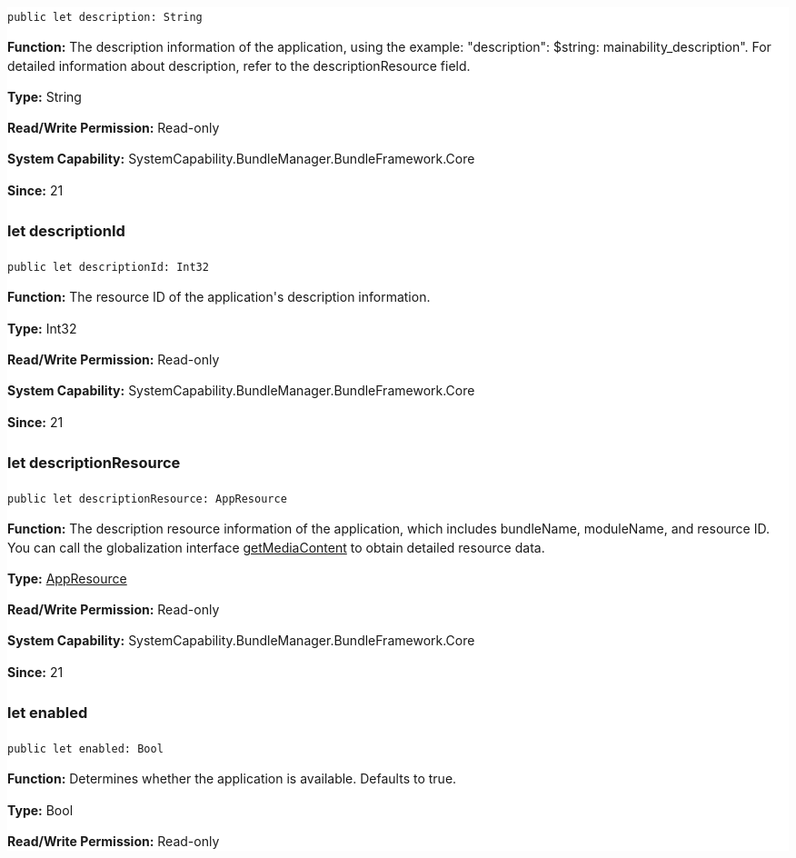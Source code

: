 ```cangjie
public let description: String
```

**Function:** The description information of the application, using the example: "description": $string: mainability_description". For detailed information about description, refer to the descriptionResource field.

**Type:** String

**Read/Write Permission:** Read-only

**System Capability:** SystemCapability.BundleManager.BundleFramework.Core

**Since:** 21

### let descriptionId

```cangjie
public let descriptionId: Int32
```

**Function:** The resource ID of the application's description information.

**Type:** Int32

**Read/Write Permission:** Read-only

**System Capability:** SystemCapability.BundleManager.BundleFramework.Core

**Since:** 21

### let descriptionResource

```cangjie
public let descriptionResource: AppResource
```

**Function:** The description resource information of the application, which includes bundleName, moduleName, and resource ID. You can call the globalization interface [getMediaContent](../LocalizationKit/cj-apis-resource_manager.md#func-getmediacontentappresource-uint32) to obtain detailed resource data.

**Type:** [AppResource](../LocalizationKit/cj-apis-resource_manager.md#class-appresource)

**Read/Write Permission:** Read-only

**System Capability:** SystemCapability.BundleManager.BundleFramework.Core

**Since:** 21

### let enabled
```cangjie
public let enabled: Bool
```

**Function:** Determines whether the application is available. Defaults to true.

**Type:** Bool

**Read/Write Permission:** Read-only
